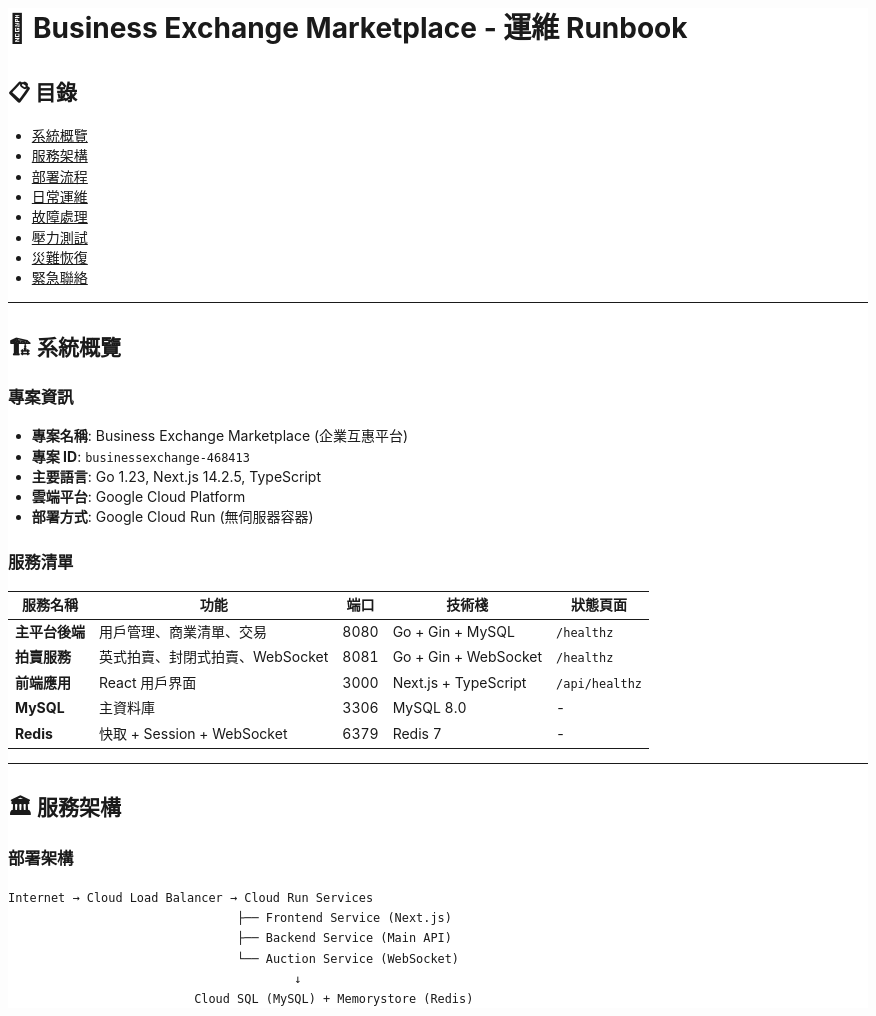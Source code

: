 # 🚀 Business Exchange Marketplace - 運維 Runbook

## 📋 目錄

- [系統概覽](#系統概覽)
- [服務架構](#服務架構)  
- [部署流程](#部署流程)
- [日常運維](#日常運維)
- [故障處理](#故障處理)
- [壓力測試](#壓力測試)
- [災難恢復](#災難恢復)
- [緊急聯絡](#緊急聯絡)

---

## 🏗️ 系統概覽

### 專案資訊
- **專案名稱**: Business Exchange Marketplace (企業互惠平台)
- **專案 ID**: `businessexchange-468413`
- **主要語言**: Go 1.23, Next.js 14.2.5, TypeScript
- **雲端平台**: Google Cloud Platform
- **部署方式**: Google Cloud Run (無伺服器容器)

### 服務清單
| 服務名稱 | 功能 | 端口 | 技術棧 | 狀態頁面 |
|---------|------|------|--------|----------|
| **主平台後端** | 用戶管理、商業清單、交易 | 8080 | Go + Gin + MySQL | `/healthz` |
| **拍賣服務** | 英式拍賣、封閉式拍賣、WebSocket | 8081 | Go + Gin + WebSocket | `/healthz` |
| **前端應用** | React 用戶界面 | 3000 | Next.js + TypeScript | `/api/healthz` |
| **MySQL** | 主資料庫 | 3306 | MySQL 8.0 | - |
| **Redis** | 快取 + Session + WebSocket | 6379 | Redis 7 | - |

---

## 🏛️ 服務架構

### 部署架構
```
Internet → Cloud Load Balancer → Cloud Run Services
                                ├── Frontend Service (Next.js)
                                ├── Backend Service (Main API)  
                                └── Auction Service (WebSocket)
                                        ↓
                          Cloud SQL (MySQL) + Memorystore (Redis)
```
